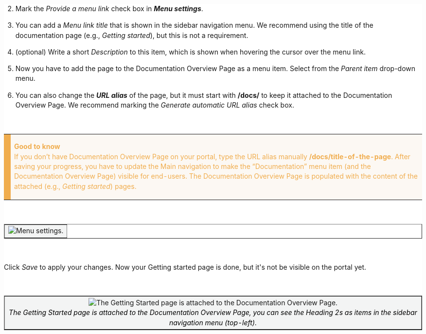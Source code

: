 2. Mark the _Provide a menu link_ check box in **_Menu settings_**.

3. You can add a _Menu link title_ that is shown in the sidebar navigation menu. We recommend using the title of
   the documentation page (e.g., _Getting started_), but this is not a requirement.

4. (optional) Write a short _Description_ to this item, which is shown when hovering the cursor over the menu link.

5. Now you have to add the page to the Documentation Overview Page as a menu item. Select _<Documentation>_ from the
   _Parent item_ drop-down menu.

6. You can also change the **_URL alias_** of the page, but it must start with **/docs/** to keep it attached
   to the Documentation Overview Page. We recommend marking the _Generate automatic URL alias_ check box.



</br>
<table border="0" cellpadding="8" cellspacing="5" style="width: 100%">
	<tbody>
		<tr bgcolor="#fcf8f3">
			<td bgcolor="#f0ad4e" style="width: 1px"></td>
			<td width="100%"><p><font color="#f0ad4e"><strong>Good to know</strong></font>
            </br><font color="#f0ad4e">If you don’t have Documentation Overview Page on your portal, type the URL alias
            manually <strong>/docs/title-of-the-page</strong>. After saving your progress, you have to update the Main
            navigation to make the “Documentation” menu item (and the Documentation Overview Page) visible for
            end-users. The Documentation Overview Page is populated with the content of the attached
            (e.g., <em>Getting started</em>) pages.</font></p>
			</td>
		</tr>
	</tbody>
</table>


</br>
<table align="center" border="1">
	<tbody>
		<tr>
			<td bgcolor="#f3f4f4" align="center"><img align="center" alt="Menu settings."
            src="@guide_path/assets/6573_menu_settings.png" max-width="800">
		</tr>
	</tbody>
</table>
</br>

Click _Save_ to apply your changes. Now your Getting started page is done, but it's not be visible on the portal yet.


</br>
<table align="center" border="1">
	<tbody>
		<tr>
			<td bgcolor="#f3f4f4" align="center"><img align="center" alt="The Getting Started page is attached to the
            Documentation Overview Page."
            src="@guide_path/assets/6681_getting_started_done.png" max-width="800">
            <div align="center"><em><font color="black">The Getting Started page is attached to the Documentation
            Overview Page, you can see the Heading 2s as items in the sidebar navigation menu (top-left).</em></font>
            </div></td>
		</tr>
	</tbody>
